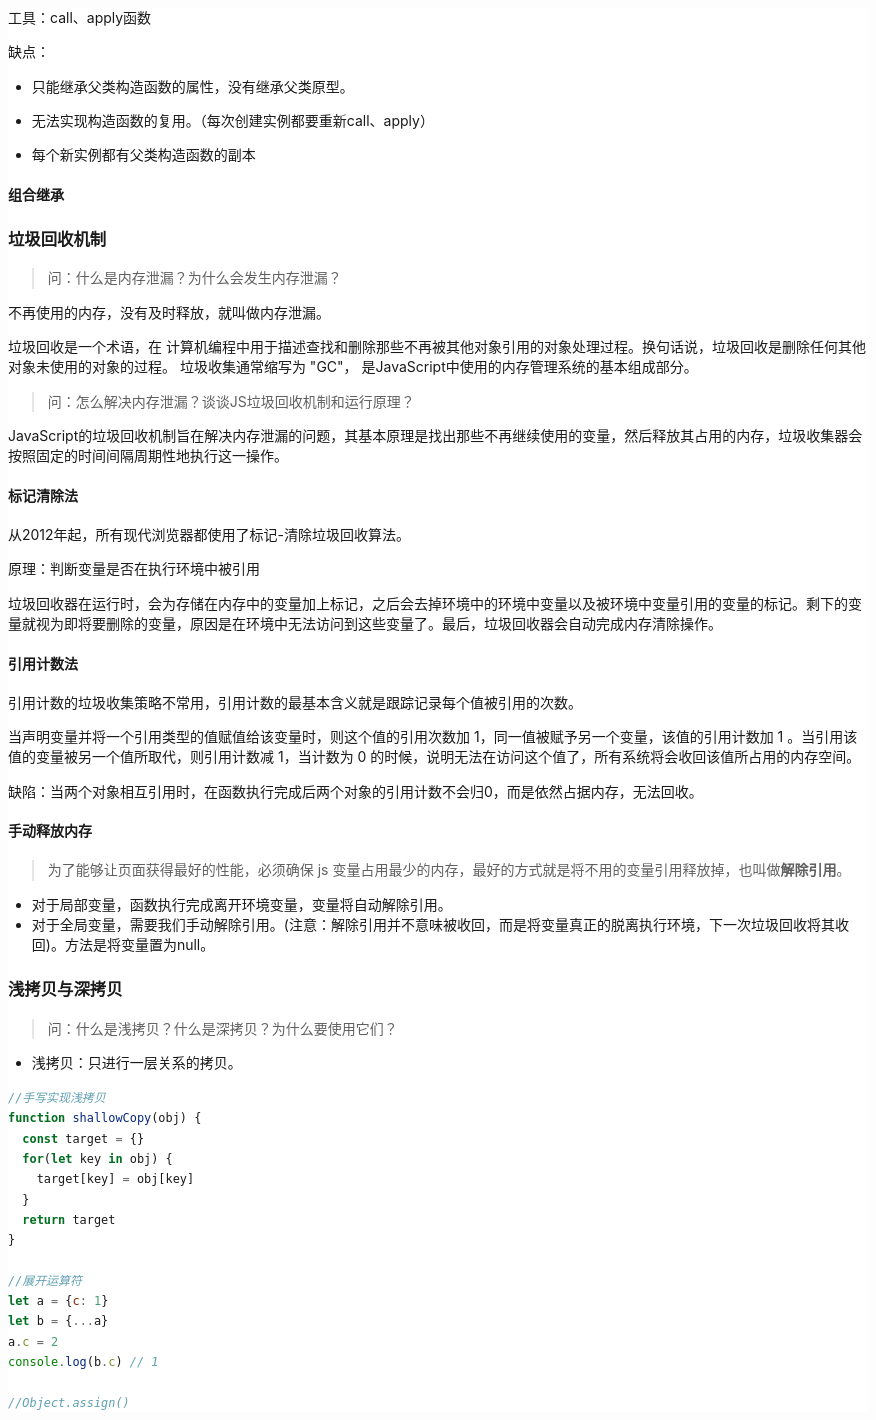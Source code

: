 工具：call、apply函数

缺点：

- 只能继承父类构造函数的属性，没有继承父类原型。

- 无法实现构造函数的复用。（每次创建实例都要重新call、apply）
- 每个新实例都有父类构造函数的副本

#### 组合继承

### 垃圾回收机制

> 问：什么是内存泄漏？为什么会发生内存泄漏？

不再使用的内存，没有及时释放，就叫做内存泄漏。

垃圾回收是一个术语，在 计算机编程中用于描述查找和删除那些不再被其他对象引用的对象处理过程。换句话说，垃圾回收是删除任何其他对象未使用的对象的过程。 垃圾收集通常缩写为 "GC"， 是JavaScript中使用的内存管理系统的基本组成部分。

> 问：怎么解决内存泄漏？谈谈JS垃圾回收机制和运行原理？

JavaScript的垃圾回收机制旨在解决内存泄漏的问题，其基本原理是找出那些不再继续使用的变量，然后释放其占用的内存，垃圾收集器会按照固定的时间间隔周期性地执行这一操作。

#### 标记清除法

从2012年起，所有现代浏览器都使用了标记-清除垃圾回收算法。

原理：判断变量是否在执行环境中被引用

垃圾回收器在运行时，会为存储在内存中的变量加上标记，之后会去掉环境中的环境中变量以及被环境中变量引用的变量的标记。剩下的变量就视为即将要删除的变量，原因是在环境中无法访问到这些变量了。最后，垃圾回收器会自动完成内存清除操作。

#### 引用计数法

引用计数的垃圾收集策略不常用，引用计数的最基本含义就是跟踪记录每个值被引用的次数。

当声明变量并将一个引用类型的值赋值给该变量时，则这个值的引用次数加 1，同一值被赋予另一个变量，该值的引用计数加 1 。当引用该值的变量被另一个值所取代，则引用计数减 1，当计数为 0 的时候，说明无法在访问这个值了，所有系统将会收回该值所占用的内存空间。

缺陷：当两个对象相互引用时，在函数执行完成后两个对象的引用计数不会归0，而是依然占据内存，无法回收。

#### 手动释放内存

> 为了能够让页面获得最好的性能，必须确保 js 变量占用最少的内存，最好的方式就是将不用的变量引用释放掉，也叫做**解除引用**。

- 对于局部变量，函数执行完成离开环境变量，变量将自动解除引用。
- 对于全局变量，需要我们手动解除引用。(注意：解除引用并不意味被收回，而是将变量真正的脱离执行环境，下一次垃圾回收将其收回)。方法是将变量置为null。

### 浅拷贝与深拷贝

> 问：什么是浅拷贝？什么是深拷贝？为什么要使用它们？

- 浅拷贝：只进行一层关系的拷贝。

```JavaScript
//手写实现浅拷贝
function shallowCopy(obj) {
  const target = {}
  for(let key in obj) {
    target[key] = obj[key]
  }
  return target
}

//展开运算符
let a = {c: 1}
let b = {...a}
a.c = 2
console.log(b.c) // 1

//Object.assign()
```